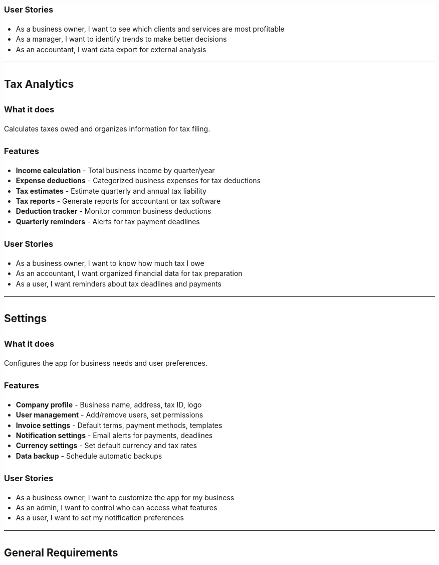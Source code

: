 ### User Stories
- As a business owner, I want to see which clients and services are most profitable
- As a manager, I want to identify trends to make better decisions
- As an accountant, I want data export for external analysis

---

## Tax Analytics

### What it does
Calculates taxes owed and organizes information for tax filing.

### Features
- **Income calculation** - Total business income by quarter/year
- **Expense deductions** - Categorized business expenses for tax deductions
- **Tax estimates** - Estimate quarterly and annual tax liability
- **Tax reports** - Generate reports for accountant or tax software
- **Deduction tracker** - Monitor common business deductions
- **Quarterly reminders** - Alerts for tax payment deadlines

### User Stories
- As a business owner, I want to know how much tax I owe
- As an accountant, I want organized financial data for tax preparation
- As a user, I want reminders about tax deadlines and payments

---

## Settings

### What it does
Configures the app for business needs and user preferences.

### Features
- **Company profile** - Business name, address, tax ID, logo
- **User management** - Add/remove users, set permissions
- **Invoice settings** - Default terms, payment methods, templates
- **Notification settings** - Email alerts for payments, deadlines
- **Currency settings** - Set default currency and tax rates
- **Data backup** - Schedule automatic backups

### User Stories
- As a business owner, I want to customize the app for my business
- As an admin, I want to control who can access what features
- As a user, I want to set my notification preferences

---

## General Requirements
